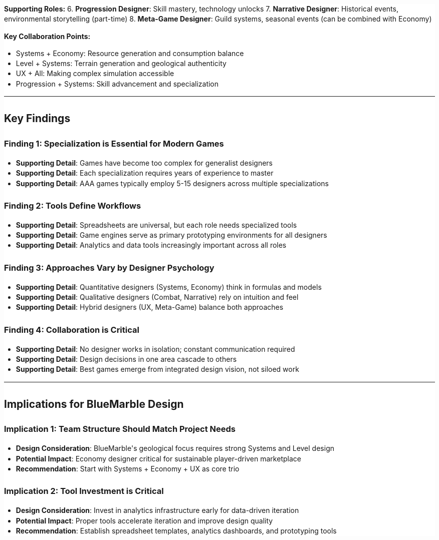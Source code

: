 **Supporting Roles:**
6. **Progression Designer**: Skill mastery, technology unlocks
7. **Narrative Designer**: Historical events, environmental storytelling (part-time)
8. **Meta-Game Designer**: Guild systems, seasonal events (can be combined with Economy)

**Key Collaboration Points:**
- Systems + Economy: Resource generation and consumption balance
- Level + Systems: Terrain generation and geological authenticity
- UX + All: Making complex simulation accessible
- Progression + Systems: Skill advancement and specialization

---

## Key Findings

### Finding 1: Specialization is Essential for Modern Games
- **Supporting Detail**: Games have become too complex for generalist designers
- **Supporting Detail**: Each specialization requires years of experience to master
- **Supporting Detail**: AAA games typically employ 5-15 designers across multiple specializations

### Finding 2: Tools Define Workflows
- **Supporting Detail**: Spreadsheets are universal, but each role needs specialized tools
- **Supporting Detail**: Game engines serve as primary prototyping environments for all designers
- **Supporting Detail**: Analytics and data tools increasingly important across all roles

### Finding 3: Approaches Vary by Designer Psychology
- **Supporting Detail**: Quantitative designers (Systems, Economy) think in formulas and models
- **Supporting Detail**: Qualitative designers (Combat, Narrative) rely on intuition and feel
- **Supporting Detail**: Hybrid designers (UX, Meta-Game) balance both approaches

### Finding 4: Collaboration is Critical
- **Supporting Detail**: No designer works in isolation; constant communication required
- **Supporting Detail**: Design decisions in one area cascade to others
- **Supporting Detail**: Best games emerge from integrated design vision, not siloed work

---

## Implications for BlueMarble Design

### Implication 1: Team Structure Should Match Project Needs
- **Design Consideration**: BlueMarble's geological focus requires strong Systems and Level design
- **Potential Impact**: Economy designer critical for sustainable player-driven marketplace
- **Recommendation**: Start with Systems + Economy + UX as core trio

### Implication 2: Tool Investment is Critical
- **Design Consideration**: Invest in analytics infrastructure early for data-driven iteration
- **Potential Impact**: Proper tools accelerate iteration and improve design quality
- **Recommendation**: Establish spreadsheet templates, analytics dashboards, and prototyping tools
